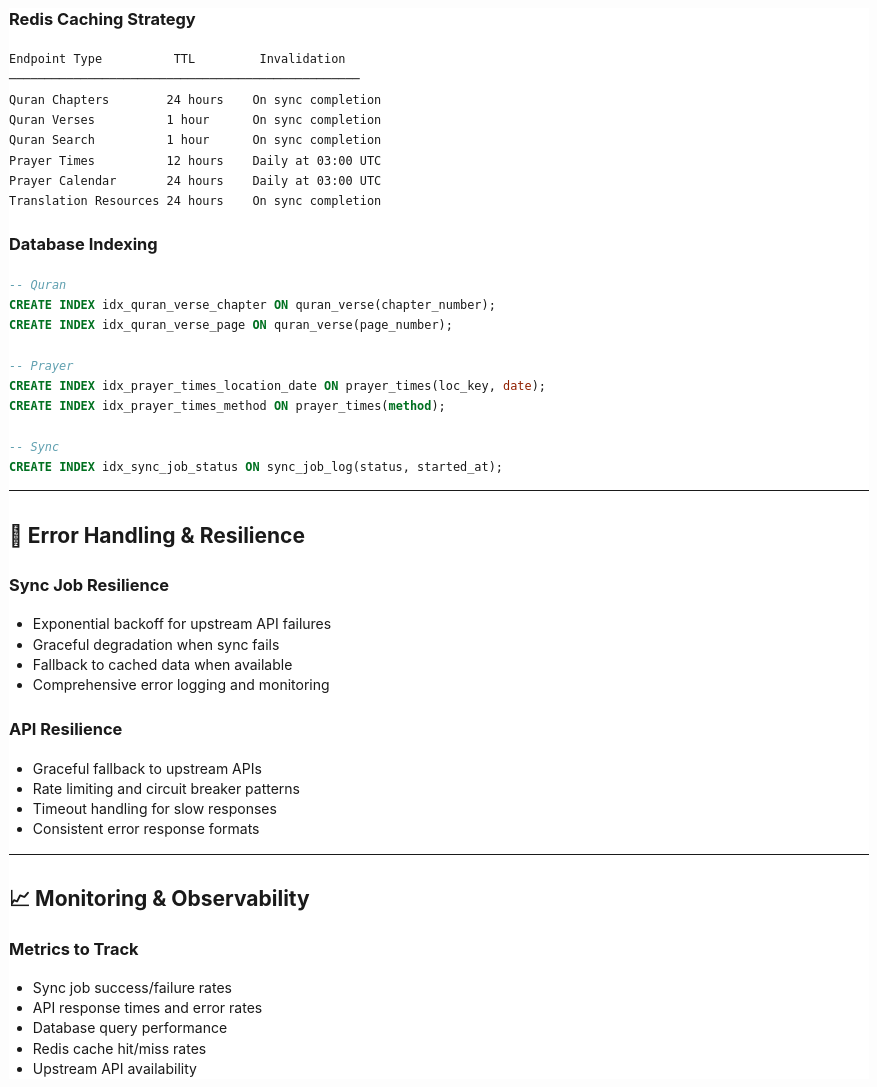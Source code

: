 ### **Redis Caching Strategy**
```
Endpoint Type          TTL         Invalidation
─────────────────────────────────────────────────
Quran Chapters        24 hours    On sync completion
Quran Verses          1 hour      On sync completion
Quran Search          1 hour      On sync completion
Prayer Times          12 hours    Daily at 03:00 UTC
Prayer Calendar       24 hours    Daily at 03:00 UTC
Translation Resources 24 hours    On sync completion
```

### **Database Indexing**
```sql
-- Quran
CREATE INDEX idx_quran_verse_chapter ON quran_verse(chapter_number);
CREATE INDEX idx_quran_verse_page ON quran_verse(page_number);

-- Prayer
CREATE INDEX idx_prayer_times_location_date ON prayer_times(loc_key, date);
CREATE INDEX idx_prayer_times_method ON prayer_times(method);

-- Sync
CREATE INDEX idx_sync_job_status ON sync_job_log(status, started_at);
```

---

## 🚨 **Error Handling & Resilience**

### **Sync Job Resilience**
- Exponential backoff for upstream API failures
- Graceful degradation when sync fails
- Fallback to cached data when available
- Comprehensive error logging and monitoring

### **API Resilience**
- Graceful fallback to upstream APIs
- Rate limiting and circuit breaker patterns
- Timeout handling for slow responses
- Consistent error response formats

---

## 📈 **Monitoring & Observability**

### **Metrics to Track**
- Sync job success/failure rates
- API response times and error rates
- Database query performance
- Redis cache hit/miss rates
- Upstream API availability
